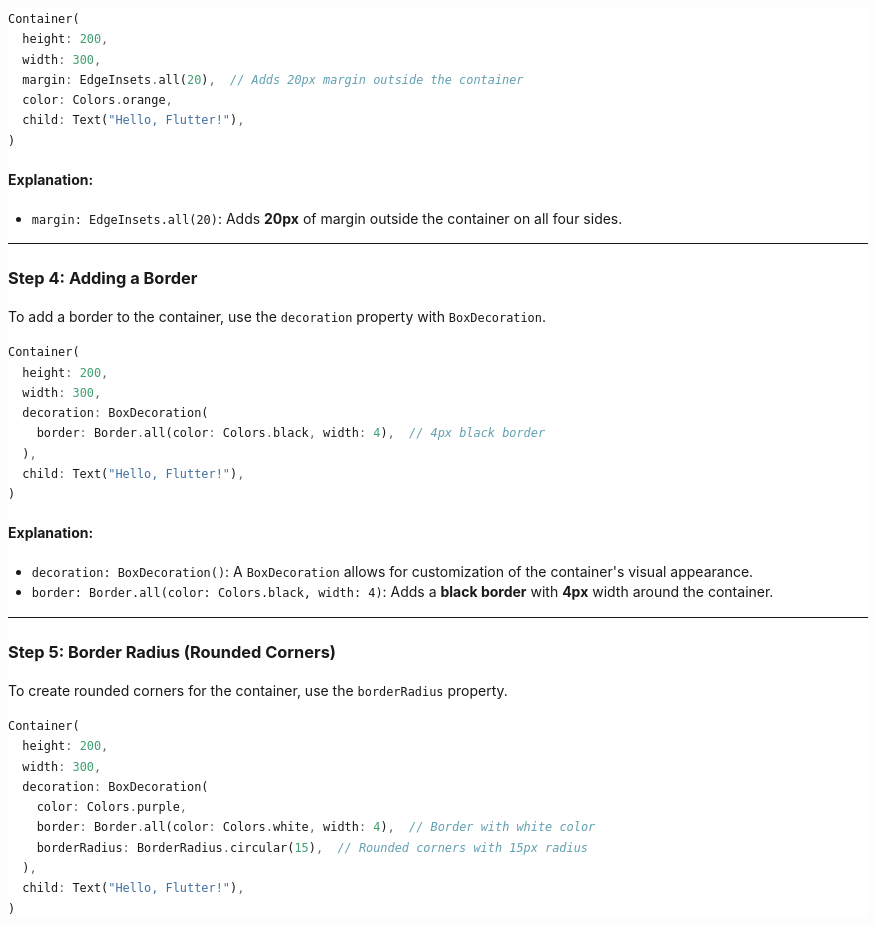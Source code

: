 ```dart
Container(
  height: 200,
  width: 300,
  margin: EdgeInsets.all(20),  // Adds 20px margin outside the container
  color: Colors.orange,
  child: Text("Hello, Flutter!"),
)
```

#### Explanation:
- `margin: EdgeInsets.all(20)`: Adds **20px** of margin outside the container on all four sides.

---

### **Step 4: Adding a Border**

To add a border to the container, use the `decoration` property with `BoxDecoration`.

```dart
Container(
  height: 200,
  width: 300,
  decoration: BoxDecoration(
    border: Border.all(color: Colors.black, width: 4),  // 4px black border
  ),
  child: Text("Hello, Flutter!"),
)
```

#### Explanation:
- `decoration: BoxDecoration()`: A `BoxDecoration` allows for customization of the container's visual appearance.
- `border: Border.all(color: Colors.black, width: 4)`: Adds a **black border** with **4px** width around the container.

---

### **Step 5: Border Radius (Rounded Corners)**

To create rounded corners for the container, use the `borderRadius` property.

```dart
Container(
  height: 200,
  width: 300,
  decoration: BoxDecoration(
    color: Colors.purple,
    border: Border.all(color: Colors.white, width: 4),  // Border with white color
    borderRadius: BorderRadius.circular(15),  // Rounded corners with 15px radius
  ),
  child: Text("Hello, Flutter!"),
)
```
